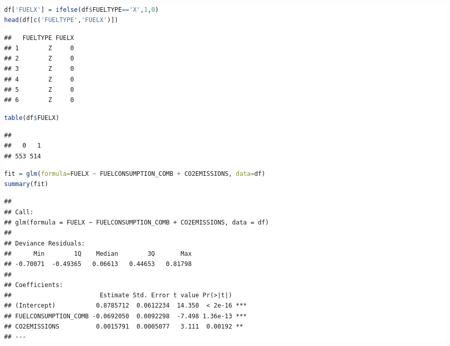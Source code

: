 ``` r
df['FUELX'] = ifelse(df$FUELTYPE=='X',1,0)
head(df[c('FUELTYPE','FUELX')])
```

    ##   FUELTYPE FUELX
    ## 1        Z     0
    ## 2        Z     0
    ## 3        Z     0
    ## 4        Z     0
    ## 5        Z     0
    ## 6        Z     0

``` r
table(df$FUELX)
```

    ## 
    ##   0   1 
    ## 553 514

``` r
fit = glm(formula=FUELX ~ FUELCONSUMPTION_COMB + CO2EMISSIONS, data=df)
summary(fit)
```

    ## 
    ## Call:
    ## glm(formula = FUELX ~ FUELCONSUMPTION_COMB + CO2EMISSIONS, data = df)
    ## 
    ## Deviance Residuals: 
    ##      Min        1Q    Median        3Q       Max  
    ## -0.70071  -0.49365   0.06613   0.44653   0.81798  
    ## 
    ## Coefficients:
    ##                        Estimate Std. Error t value Pr(>|t|)    
    ## (Intercept)           0.8785712  0.0612234  14.350  < 2e-16 ***
    ## FUELCONSUMPTION_COMB -0.0692050  0.0092298  -7.498 1.36e-13 ***
    ## CO2EMISSIONS          0.0015791  0.0005077   3.111  0.00192 ** 
    ## ---